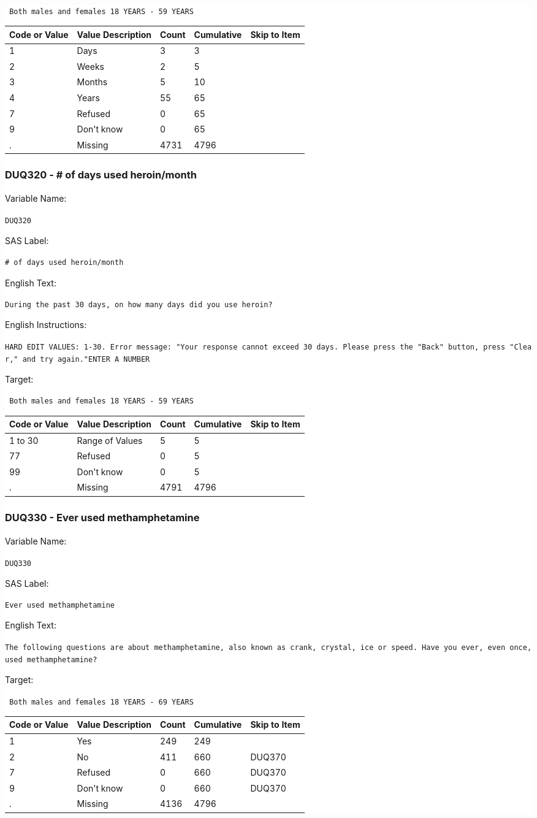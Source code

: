      Both males and females 18 YEARS - 59 YEARS
Code or Value | Value Description | Count | Cumulative | Skip to Item  
---|---|---|---|---  
1 | Days | 3 | 3 |   
2 | Weeks | 2 | 5 |   
3 | Months | 5 | 10 |   
4 | Years | 55 | 65 |   
7 | Refused | 0 | 65 |   
9 | Don't know | 0 | 65 |   
. | Missing | 4731 | 4796 |   
  
### DUQ320 - # of days used heroin/month

Variable Name:

    DUQ320
SAS Label:

    # of days used heroin/month
English Text:

    During the past 30 days, on how many days did you use heroin?
English Instructions:

    HARD EDIT VALUES: 1-30. Error message: "Your response cannot exceed 30 days. Please press the "Back" button, press "Clear," and try again."ENTER A NUMBER
Target:

     Both males and females 18 YEARS - 59 YEARS
Code or Value | Value Description | Count | Cumulative | Skip to Item  
---|---|---|---|---  
1 to 30 | Range of Values | 5 | 5 |   
77 | Refused | 0 | 5 |   
99 | Don't know | 0 | 5 |   
. | Missing | 4791 | 4796 |   
  
### DUQ330 - Ever used methamphetamine

Variable Name:

    DUQ330
SAS Label:

    Ever used methamphetamine
English Text:

    The following questions are about methamphetamine, also known as crank, crystal, ice or speed. Have you ever, even once, used methamphetamine?
Target:

     Both males and females 18 YEARS - 69 YEARS
Code or Value | Value Description | Count | Cumulative | Skip to Item  
---|---|---|---|---  
1 | Yes | 249 | 249 |   
2 | No | 411 | 660 | DUQ370   
7 | Refused | 0 | 660 | DUQ370   
9 | Don't know | 0 | 660 | DUQ370   
. | Missing | 4136 | 4796 |   
  